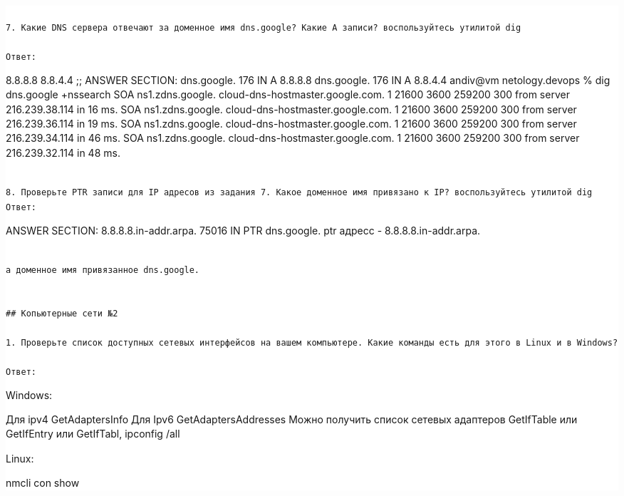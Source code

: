 ```

7. Какие DNS сервера отвечают за доменное имя dns.google? Какие A записи? воспользуйтесь утилитой dig

Ответ:

```
8.8.8.8
8.8.4.4
;; ANSWER SECTION:
dns.google. 176 IN A 8.8.8.8
dns.google. 176 IN A 8.8.4.4
andiv@vm netology.devops % dig dns.google +nssearch
SOA ns1.zdns.google. cloud-dns-hostmaster.google.com. 1 21600 3600 259200 300 from server 216.239.38.114 in 16 ms.
SOA ns1.zdns.google. cloud-dns-hostmaster.google.com. 1 21600 3600 259200 300 from server 216.239.36.114 in 19 ms.
SOA ns1.zdns.google. cloud-dns-hostmaster.google.com. 1 21600 3600 259200 300 from server 216.239.34.114 in 46 ms.
SOA ns1.zdns.google. cloud-dns-hostmaster.google.com. 1 21600 3600 259200 300 from server 216.239.32.114 in 48 ms.
```

8. Проверьте PTR записи для IP адресов из задания 7. Какое доменное имя привязано к IP? воспользуйтесь утилитой dig
Ответ:

```
ANSWER SECTION:
8.8.8.8.in-addr.arpa. 75016 IN PTR dns.google.
ptr адресс - 8.8.8.8.in-addr.arpa.
```

а доменное имя привязанное dns.google.


## Копьютерные сети №2

1. Проверьте список доступных сетевых интерфейсов на вашем компьютере. Какие команды есть для этого в Linux и в Windows? 

Ответ: 

```
Windows: 

Для ipv4 GetAdaptersInfo Для Ipv6 GetAdaptersAddresses Можно получить список сетевых адаптеров GetIfTable или GetIfEntry или GetIfTabl, ipconfig /all

Linux: 

nmcli con show
